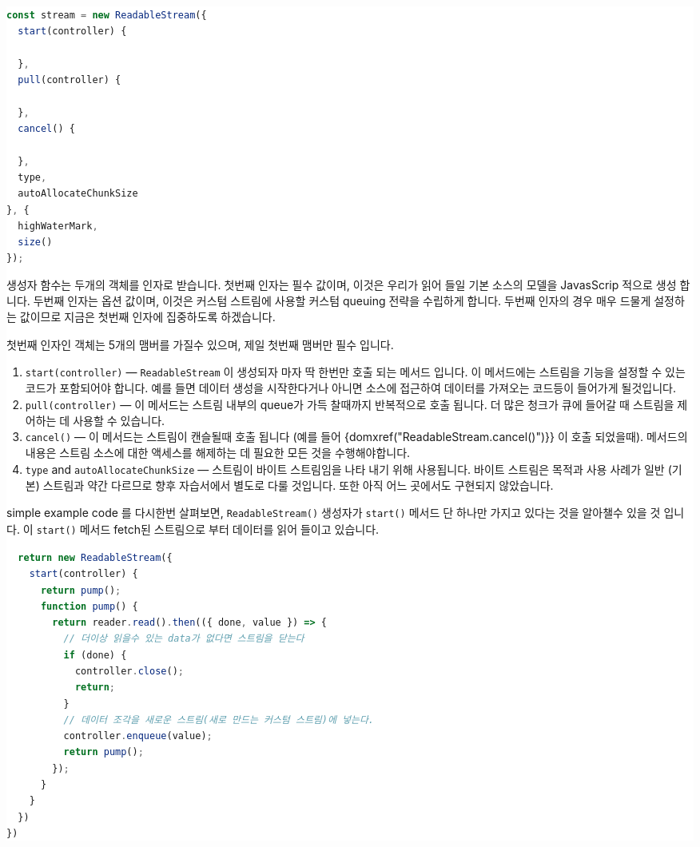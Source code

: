 ```js
const stream = new ReadableStream({
  start(controller) {

  },
  pull(controller) {

  },
  cancel() {

  },
  type,
  autoAllocateChunkSize
}, {
  highWaterMark,
  size()
});
```

생성자 함수는 두개의 객체를 인자로 받습니다. 첫번째 인자는 필수 값이며, 이것은 우리가 읽어 들일 기본 소스의 모델을 JavasScrip 적으로 생성 합니다. 두번째 인자는 옵션 값이며, 이것은 커스텀 스트림에 사용할 커스텀 queuing 전략을 수립하게 합니다. 두번째 인자의 경우 매우 드물게 설정하는 값이므로 지금은 첫번째 인자에 집중하도록 하겠습니다.

첫번째 인자인 객체는 5개의 맴버를 가질수 있으며, 제일 첫번째 맴버만 필수 입니다.

1. `start(controller)` — `ReadableStream` 이 생성되자 마자 딱 한번만 호출 되는 메서드 입니다. 이 메서드에는 스트림을 기능을 설정할 수 있는 코드가 포함되어야 합니다. 예를 들면 데이터 생성을 시작한다거나 아니면 소스에 접근하여 데이터를 가져오는 코드등이 들어가게 될것입니다.
2. `pull(controller)` — 이 메서드는 스트림 내부의 queue가 가득 찰때까지 반복적으로 호출 됩니다. 더 많은 청크가 큐에 들어갈 때 스트림을 제어하는 데 사용할 수 있습니다.
3. `cancel()` — 이 메서드는 스트림이 캔슬될때 호출 됩니다 (예를 들어 {domxref("ReadableStream.cancel()")}} 이 호출 되었을때). 메서드의 내용은 스트림 소스에 대한 액세스를 해제하는 데 필요한 모든 것을 수행해야합니다.
4. `type` and `autoAllocateChunkSize` — 스트림이 바이트 스트림임을 나타 내기 위해 사용됩니다. 바이트 스트림은 목적과 사용 사례가 일반 (기본) 스트림과 약간 다르므로 향후 자습서에서 별도로 다룰 것입니다. 또한 아직 어느 곳에서도 구현되지 않았습니다.

simple example code 를 다시한번 살펴보면, `ReadableStream()` 생성자가 `start()` 메서드 단 하나만 가지고 있다는 것을 알아챌수 있을 것 입니다. 이 `start()` 메서드 fetch된 스트림으로 부터 데이터를 읽어 들이고 있습니다.

```js
  return new ReadableStream({
    start(controller) {
      return pump();
      function pump() {
        return reader.read().then(({ done, value }) => {
          // 더이상 읽을수 있는 data가 없다면 스트림을 닫는다
          if (done) {
            controller.close();
            return;
          }
          // 데이터 조각을 새로운 스트림(새로 만드는 커스텀 스트림)에 넣는다.
          controller.enqueue(value);
          return pump();
        });
      }
    }
  })
})
```
